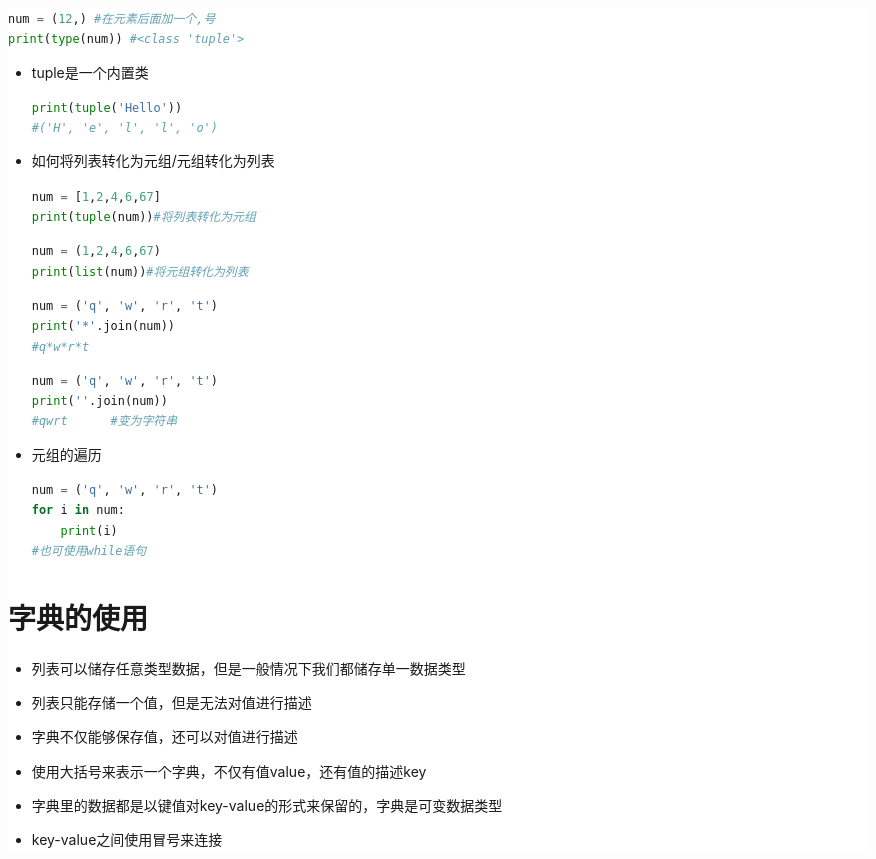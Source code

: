 ```python
num = (12,) #在元素后面加一个,号
print(type(num)) #<class 'tuple'>
```

- tuple是一个内置类

  ```python
  print(tuple('Hello'))
  #('H', 'e', 'l', 'l', 'o')
  ```

- 如何将列表转化为元组/元组转化为列表

  ```python
  num = [1,2,4,6,67]
  print(tuple(num))#将列表转化为元组
  ```

  ```python
  num = (1,2,4,6,67)
  print(list(num))#将元组转化为列表
  ```

  ```python
  num = ('q', 'w', 'r', 't')
  print('*'.join(num))
  #q*w*r*t
  ```

  ```python
  num = ('q', 'w', 'r', 't')
  print(''.join(num))
  #qwrt      #变为字符串
  ```

- 元组的遍历

  ```python
  num = ('q', 'w', 'r', 't')
  for i in num:
      print(i)
  #也可使用while语句
  ```

# 字典的使用



- 列表可以储存任意类型数据，但是一般情况下我们都储存单一数据类型

- 列表只能存储一个值，但是无法对值进行描述

- 字典不仅能够保存值，还可以对值进行描述

- 使用大括号来表示一个字典，不仅有值value，还有值的描述key

- 字典里的数据都是以键值对key-value的形式来保留的，字典是可变数据类型

- key-value之间使用冒号来连接

